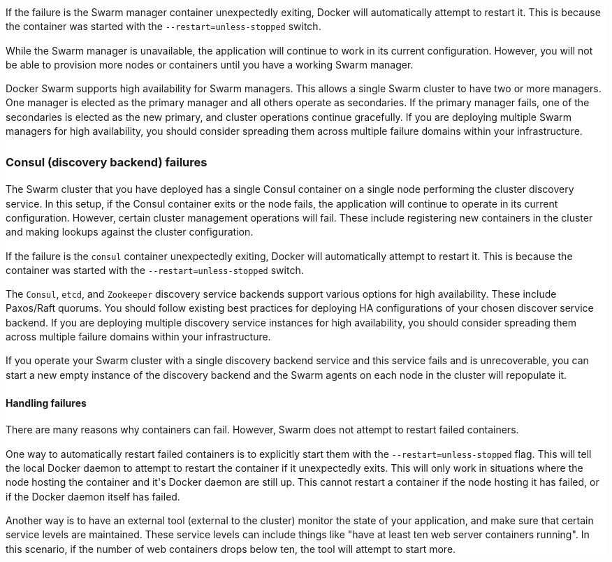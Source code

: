 If the failure is the Swarm manager container unexpectedly exiting, Docker will
automatically attempt to restart it. This is because the container was started
with the `--restart=unless-stopped` switch.

While the Swarm manager is unavailable, the application will continue to work in
its current configuration. However, you will not be able to provision more nodes
or containers until you have a working Swarm manager.

Docker Swarm supports high availability for Swarm managers. This allows a single
Swarm cluster to have two or more managers. One manager is elected as the
primary manager and all others operate as secondaries. If the
primary manager fails, one of the secondaries is elected as the new primary, and
cluster operations continue gracefully. If you are deploying multiple Swarm
managers for high availability, you should consider spreading them across
multiple failure domains within your infrastructure.

### Consul (discovery backend) failures

The Swarm cluster that you have deployed has a single Consul container on a
single node performing the cluster discovery service. In this setup, if the
Consul container exits or the node fails, the application will continue to
operate in its current configuration. However, certain cluster management
operations will fail. These include registering new containers in the cluster
and making lookups against the cluster configuration.

If the failure is the `consul` container unexpectedly exiting, Docker will
automatically attempt to restart it. This is because the container was started
with the `--restart=unless-stopped` switch.

The `Consul`, `etcd`, and `Zookeeper` discovery service backends support various
options for high availability. These include Paxos/Raft quorums. You should
follow existing best practices for deploying HA configurations of your chosen
discover service backend. If you are deploying multiple discovery service
instances for high availability, you should consider spreading them across
multiple failure domains within your infrastructure.

If you operate your Swarm cluster with a single discovery backend service and
this service fails and is unrecoverable, you can start a new empty instance of
the discovery backend and the Swarm agents on each node in the cluster will
repopulate it.


#### Handling failures

There are many reasons why containers can fail. However, Swarm does not attempt
to restart failed containers.

One way to automatically restart failed containers is to explicitly start them
with the `--restart=unless-stopped` flag. This will tell the local Docker daemon
to attempt to restart the container if it unexpectedly exits. This will only
work in situations where the node hosting the container and it's Docker daemon
are still up. This cannot restart a container if the node hosting it has failed,
or if the Docker daemon itself has failed.

Another way is to have an external tool (external to the cluster) monitor the
state of your application, and make sure that certain service levels are
maintained. These service levels can include things like "have at least ten web
server containers running". In this scenario, if the number of web containers
drops below ten, the tool will attempt to start more.
